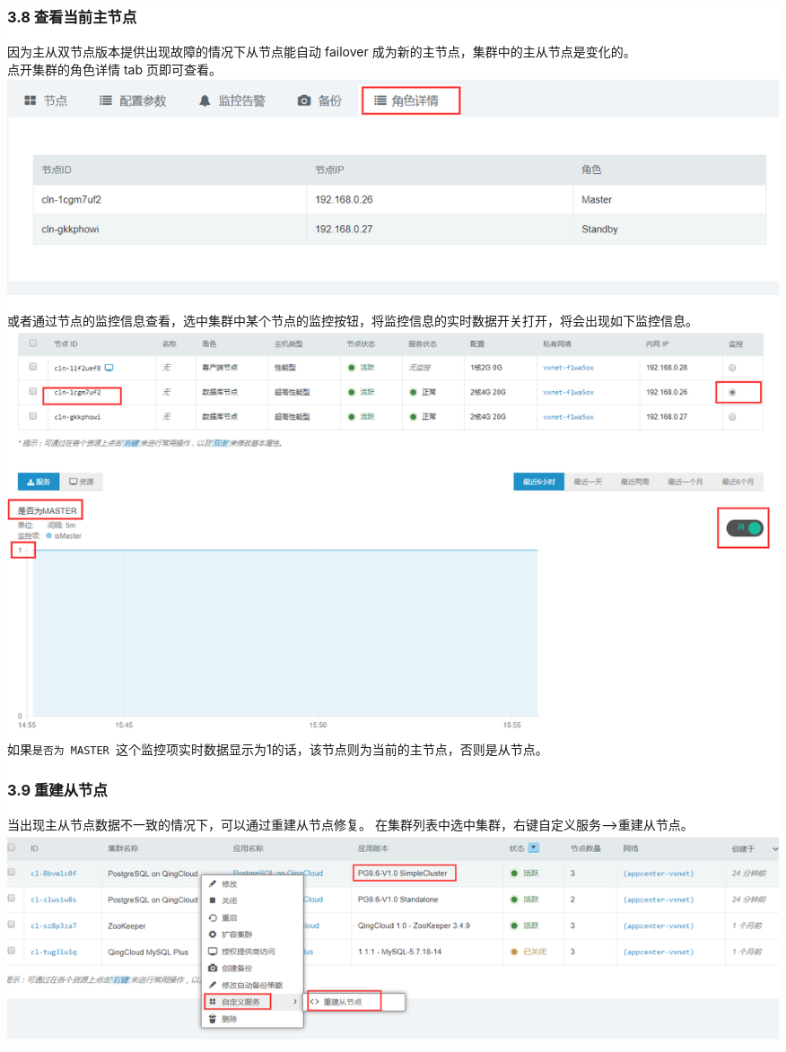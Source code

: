### 3.8 查看当前主节点  

因为主从双节点版本提供出现故障的情况下从节点能自动 failover 成为新的主节点，集群中的主从节点是变化的。  
点开集群的角色详情 tab 页即可查看。
![查看是否为主节点](../../images/postgresql/pg_ismaster1.png)

或者通过节点的监控信息查看，选中集群中某个节点的监控按钮，将监控信息的实时数据开关打开，将会出现如下监控信息。  
![查看是否为主节点](../../images/postgresql/pg_ismaster.png)
如果`是否为 MASTER `这个监控项实时数据显示为1的话，该节点则为当前的主节点，否则是从节点。

### 3.9 重建从节点

当出现主从节点数据不一致的情况下，可以通过重建从节点修复。
在集群列表中选中集群，右键自定义服务-->重建从节点。 
![数据备份功能](../../images/postgresql/pg_rebuildStandby.png)
